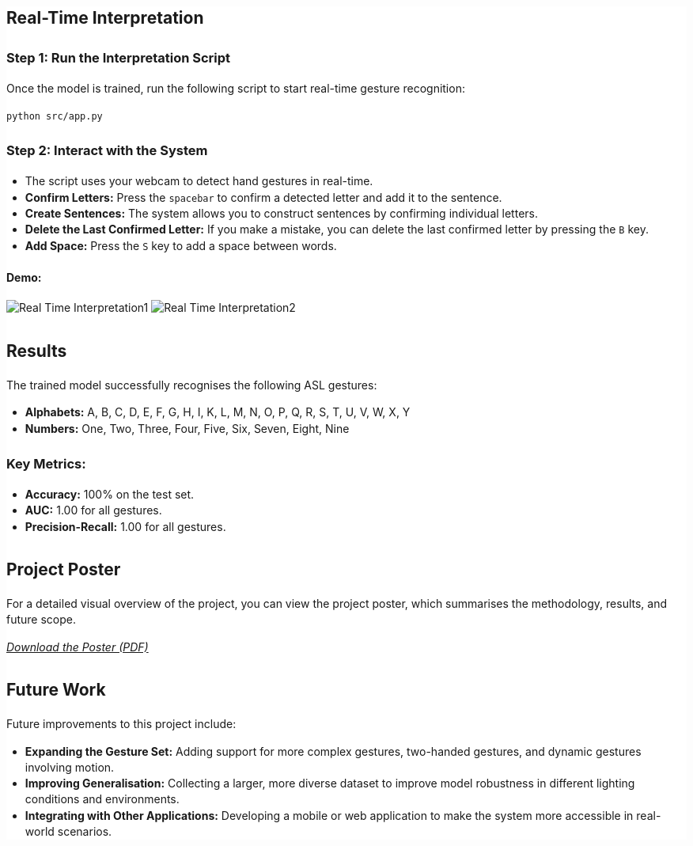 ## Real-Time Interpretation

### Step 1: Run the Interpretation Script

Once the model is trained, run the following script to start real-time gesture recognition:

```bash
python src/app.py
```

### Step 2: Interact with the System

- The script uses your webcam to detect hand gestures in real-time.
- **Confirm Letters:** Press the `spacebar` to confirm a detected letter and add it to the sentence.
- **Create Sentences:** The system allows you to construct sentences by confirming individual letters.
- **Delete the Last Confirmed Letter:** If you make a mistake, you can delete the last confirmed letter by pressing the `B` key.
- **Add Space:** Press the `S` key to add a space between words.

#### Demo:
![Real Time Interpretation1](images/Testing1.gif)
![Real Time Interpretation2](images/Testing2.gif)

## Results

The trained model successfully recognises the following ASL gestures:

- **Alphabets:** A, B, C, D, E, F, G, H, I, K, L, M, N, O, P, Q, R, S, T, U, V, W, X, Y
- **Numbers:** One, Two, Three, Four, Five, Six, Seven, Eight, Nine

### Key Metrics:

- **Accuracy:** 100% on the test set.
- **AUC:** 1.00 for all gestures.
- **Precision-Recall:** 1.00 for all gestures.

## Project Poster

For a detailed visual overview of the project, you can view the project poster, which summarises the methodology, results, and future scope.

[*Download the Poster (PDF)*](Poster.pdf)

## Future Work

Future improvements to this project include:

- **Expanding the Gesture Set:** Adding support for more complex gestures, two-handed gestures, and dynamic gestures involving motion.
- **Improving Generalisation:** Collecting a larger, more diverse dataset to improve model robustness in different lighting conditions and environments.
- **Integrating with Other Applications:** Developing a mobile or web application to make the system more accessible in real-world scenarios.
